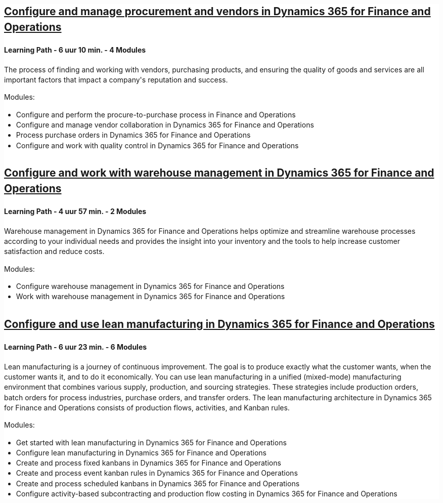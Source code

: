 ## [Configure and manage procurement and vendors in Dynamics 365 for Finance and Operations](https://docs.microsoft.com/nl-nl/learn/paths/configure-manage-procurement-vendors-dyn365-supply-chain-mgmt)
#### Learning Path - 6 uur 10 min. - 4 Modules

The process of finding and working with vendors, purchasing products, and ensuring the quality of goods and services are all important factors that impact a company's reputation and success.


Modules:
- Configure and perform the procure-to-purchase process in Finance and Operations
- Configure and manage vendor collaboration in Dynamics 365 for Finance and Operations
- Process purchase orders in Dynamics 365 for Finance and Operations
- Configure and work with quality control in Dynamics 365 for Finance and Operations

## [Configure and work with warehouse management in Dynamics 365 for Finance and Operations](https://docs.microsoft.com/nl-nl/learn/paths/configure-work-warehouse-management-dyn365-supply-chain-mgmt)
#### Learning Path - 4 uur 57 min. - 2 Modules

Warehouse management in Dynamics 365 for Finance and Operations helps optimize and streamline warehouse processes according to your individual needs and provides the insight into your inventory and the tools to help increase customer satisfaction and reduce costs.


Modules:
- Configure warehouse management in Dynamics 365 for Finance and Operations
- Work with warehouse management in Dynamics 365 for Finance and Operations

## [Configure and use lean manufacturing in Dynamics 365 for Finance and Operations](https://docs.microsoft.com/nl-nl/learn/paths/configure-use-lean-manufacturing-dyn365-supply-chain-mgmt)
#### Learning Path - 6 uur 23 min. - 6 Modules

Lean manufacturing is a journey of continuous improvement. The goal is to produce exactly what the customer wants, when the customer wants it, and to do it economically. You can use lean manufacturing in a unified (mixed-mode) manufacturing environment that combines various supply, production, and sourcing strategies. These strategies include production orders, batch orders for process industries, purchase orders, and transfer orders. The lean manufacturing architecture in Dynamics 365 for Finance and Operations consists of production flows, activities, and Kanban rules.


Modules:
- Get started with lean manufacturing in Dynamics 365 for Finance and Operations
- Configure lean manufacturing in Dynamics 365 for Finance and Operations
- Create and process fixed kanbans in Dynamics 365 for Finance and Operations
- Create and process event kanban rules in Dynamics 365 for Finance and Operations
- Create and process scheduled kanbans in Dynamics 365 for Finance and Operations
- Configure activity-based subcontracting and production flow costing in Dynamics 365 for Finance and Operations
